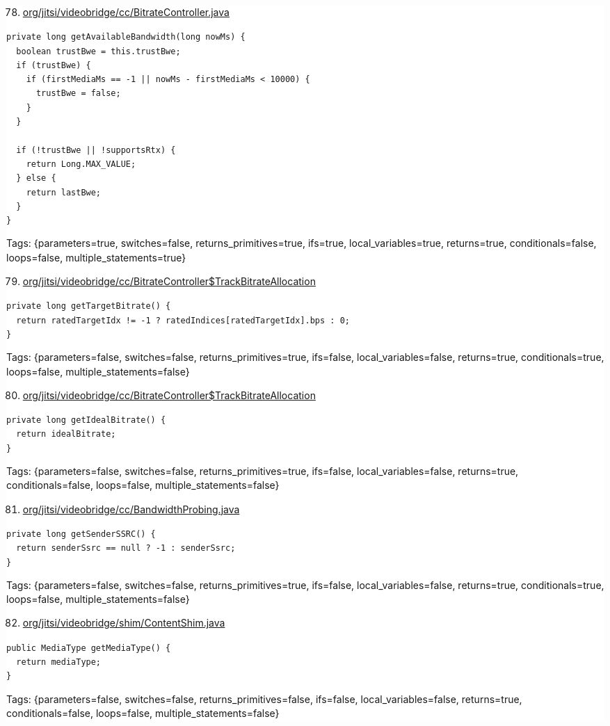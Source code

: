 78. [org/jitsi/videobridge/cc/BitrateController.java][20]
```
private long getAvailableBandwidth(long nowMs) {
  boolean trustBwe = this.trustBwe;
  if (trustBwe) {
    if (firstMediaMs == -1 || nowMs - firstMediaMs < 10000) {
      trustBwe = false;
    }
  }

  if (!trustBwe || !supportsRtx) {
    return Long.MAX_VALUE;
  } else {
    return lastBwe;
  }
}
```
Tags: {parameters=true, switches=false, returns_primitives=true, ifs=true, local_variables=true, returns=true, conditionals=false, loops=false, multiple_statements=true}

79. [org/jitsi/videobridge/cc/BitrateController$TrackBitrateAllocation][20]
```
private long getTargetBitrate() {
  return ratedTargetIdx != -1 ? ratedIndices[ratedTargetIdx].bps : 0;
}
```
Tags: {parameters=false, switches=false, returns_primitives=true, ifs=false, local_variables=false, returns=true, conditionals=true, loops=false, multiple_statements=false}

80. [org/jitsi/videobridge/cc/BitrateController$TrackBitrateAllocation][20]
```
private long getIdealBitrate() {
  return idealBitrate;
}
```
Tags: {parameters=false, switches=false, returns_primitives=true, ifs=false, local_variables=false, returns=true, conditionals=false, loops=false, multiple_statements=false}

81. [org/jitsi/videobridge/cc/BandwidthProbing.java][21]
```
private long getSenderSSRC() {
  return senderSsrc == null ? -1 : senderSsrc;
}
```
Tags: {parameters=false, switches=false, returns_primitives=true, ifs=false, local_variables=false, returns=true, conditionals=true, loops=false, multiple_statements=false}

82. [org/jitsi/videobridge/shim/ContentShim.java][22]
```
public MediaType getMediaType() {
  return mediaType;
}
```
Tags: {parameters=false, switches=false, returns_primitives=false, ifs=false, local_variables=false, returns=true, conditionals=false, loops=false, multiple_statements=false}


[1]: https://github.com/jitsi/jitsi-videobridge/blob/v2.1/src/main/java/org/jitsi/videobridge/cc/vp8/VP8Frame.java
[2]: https://github.com/jitsi/jitsi-videobridge/blob/v2.1/src/main/java/org/jitsi/videobridge/Conference.java
[3]: https://github.com/jitsi/jitsi-videobridge/blob/v2.1/src/main/java/org/jitsi/videobridge/cc/vp8/VP8QualityFilter.java
[4]: https://github.com/jitsi/jitsi-videobridge/blob/v2.1/src/main/java/org/jitsi/videobridge/cc/GenericAdaptiveTrackProjectionContext.java
[5]: https://github.com/jitsi/jitsi-videobridge/blob/v2.1/src/main/java/org/jitsi/videobridge/Videobridge.java
[6]: https://github.com/jitsi/jitsi-videobridge/blob/v2.1/src/main/java/org/jitsi/videobridge/IceTransport.java
[7]: https://github.com/jitsi/jitsi-videobridge/blob/v2.1/src/main/java/org/jitsi/videobridge/shim/ChannelShim.java
[8]: https://github.com/jitsi/jitsi-videobridge/blob/v2.1/src/main/java/org/jitsi/videobridge/AbstractEndpoint.java
[9]: https://github.com/jitsi/jitsi-videobridge/blob/v2.1/src/main/java/org/jitsi/videobridge/EndpointMessageBuilder.java
[10]: https://github.com/jitsi/jitsi-videobridge/blob/v2.1/src/main/java/org/jitsi/videobridge/xmpp/ComponentImpl.java
[11]: https://github.com/jitsi/jitsi-videobridge/blob/v2.1/src/main/java/org/jitsi/videobridge/rest/ColibriWebSocketService.java
[12]: https://github.com/jitsi/jitsi-videobridge/blob/v2.1/src/main/java/org/jitsi/videobridge/datachannel/protocol/DataChannelProtocolMessage.java
[13]: https://github.com/jitsi/jitsi-videobridge/blob/v2.1/src/main/java/org/jitsi/videobridge/stats/StatsManagerBundleActivator.java
[14]: https://github.com/jitsi/jitsi-videobridge/blob/v2.1/src/main/java/org/jitsi/videobridge/xmpp/XmppCommon.java
[15]: https://github.com/jitsi/jitsi-videobridge/blob/v2.1/src/main/java/org/jitsi/videobridge/xmpp/MediaStreamTrackFactory.java
[16]: https://github.com/jitsi/jitsi-videobridge/blob/v2.1/src/main/java/org/jitsi/videobridge/util/config/JvbConfig.java
[17]: https://github.com/jitsi/jitsi-videobridge/blob/v2.1/src/main/java/org/jitsi/videobridge/octo/OctoPacket.java
[18]: https://github.com/jitsi/jitsi-videobridge/blob/v2.1/src/main/java/org/jitsi/videobridge/cc/vp8/VP8FrameProjection.java
[19]: https://github.com/jitsi/jitsi-videobridge/blob/v2.1/src/main/java/org/jitsi/videobridge/LastNFilter.java
[20]: https://github.com/jitsi/jitsi-videobridge/blob/v2.1/src/main/java/org/jitsi/videobridge/cc/BitrateController.java
[21]: https://github.com/jitsi/jitsi-videobridge/blob/v2.1/src/main/java/org/jitsi/videobridge/cc/BandwidthProbing.java
[22]: https://github.com/jitsi/jitsi-videobridge/blob/v2.1/src/main/java/org/jitsi/videobridge/shim/ContentShim.java
[23]: https://github.com/jitsi/jitsi-videobridge/blob/v2.1/src/main/java/org/jitsi/videobridge/octo/OctoEndpoints.java
[24]: https://github.com/jitsi/jitsi-videobridge/blob/v2.1/src/main/java/org/jitsi/videobridge/octo/OctoTransceiver.java
[25]: https://github.com/jitsi/jitsi-videobridge/blob/v2.1/src/main/java/org/jitsi/videobridge/shim/ConferenceShim.java
[26]: https://github.com/jitsi/jitsi-videobridge/blob/v2.1/src/main/java/org/jitsi/videobridge/Endpoint.java
[27]: https://github.com/jitsi/jitsi-videobridge/blob/v2.1/src/main/java/org/jitsi/videobridge/cc/vp8/VP8AdaptiveTrackProjectionContext.java
[28]: https://github.com/jitsi/jitsi-videobridge/blob/v2.1/src/main/java/org/jitsi/videobridge/rest/PublicRESTBundleActivator.java
[29]: https://github.com/jitsi/jitsi-videobridge/blob/v2.1/src/main/java/org/jitsi/videobridge/rest/ColibriWebSocketServlet.java
[30]: https://github.com/jitsi/jitsi-videobridge/blob/v2.1/src/main/java/org/jitsi/videobridge/datachannel/DataChannel.java
[31]: https://github.com/jitsi/jitsi-videobridge/blob/v2.1/src/main/java/org/jitsi/videobridge/rest/ssi/HttpServletResponseWrapper.java
[32]: https://github.com/jitsi/jitsi-videobridge/blob/v2.1/src/main/java/org/jitsi/videobridge/cc/AdaptiveTrackProjection.java
[33]: https://github.com/jitsi/jitsi-videobridge/blob/v2.1/src/main/java/org/jitsi/videobridge/osgi/BundleConfig.java
[34]: https://github.com/jitsi/jitsi-videobridge/blob/v2.1/src/main/java/org/jitsi/videobridge/octo/OctoEndpointMessageTransport.java
[35]: https://github.com/jitsi/jitsi-videobridge/blob/v2.1/src/main/java/org/jitsi/videobridge/octo/OctoRelay.java
[36]: https://github.com/jitsi/jitsi-videobridge/blob/v2.1/src/main/java/org/jitsi/videobridge/octo/OctoRelayService.java
[37]: https://github.com/jitsi/jitsi-videobridge/blob/v2.1/src/main/java/org/jitsi/videobridge/shim/VideobridgeShim.java
[38]: https://github.com/jitsi/jitsi-videobridge/blob/v2.1/src/main/java/org/jitsi/videobridge/version/VersionActivator.java
[39]: https://github.com/jitsi/jitsi-videobridge/blob/v2.1/src/main/java/org/jitsi/videobridge/util/ExpireableImpl.java
[40]: https://github.com/jitsi/jitsi-videobridge/blob/v2.1/src/main/java/org/jitsi/videobridge/rest/root/colibri/debug/DebugFeatures.java